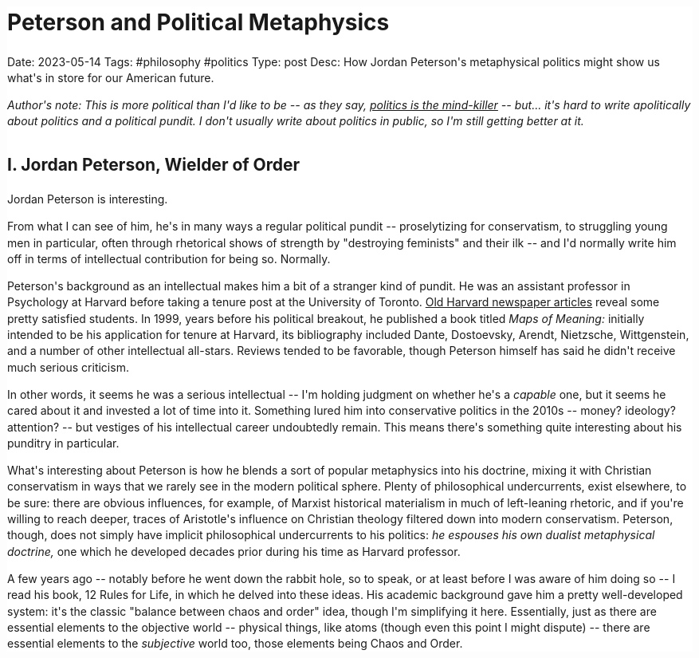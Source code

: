 # Peterson and Political Metaphysics
Date: 2023-05-14
Tags: #philosophy #politics
Type: post
Desc: How Jordan Peterson's metaphysical politics might show us what's in store for our American future.

*Author's note: This is more political than I'd like to be -- as they say, [politics is the mind-killer](https://www.lesswrong.com/posts/9weLK2AJ9JEt2Tt8f/politics-is-the-mind-killer) --  but... it's hard to write apolitically about politics and a political pundit. I don't usually write about politics in public, so I'm still getting better at it.*


## I. Jordan Peterson, Wielder of Order
Jordan Peterson is interesting.

From what I can see of him, he's in many ways a regular political pundit -- proselytizing for conservatism, to struggling young men in particular, often through rhetorical shows of strength by "destroying feminists" and their ilk -- and I'd normally write him off in terms of intellectual contribution for being so. Normally. 

Peterson's background as an intellectual makes him a bit of a stranger kind of pundit. He was an assistant professor in Psychology at Harvard before taking a tenure post at the University of Toronto. [Old Harvard newspaper articles](https://www.thecrimson.com/article/1995/4/26/jordan-peterson-pharvard-students-may-know/?page=single) reveal some pretty satisfied students. In 1999, years before his political breakout, he published a book titled *Maps of Meaning:* initially intended to be his application for tenure at Harvard, its bibliography included Dante, Dostoevsky, Arendt, Nietzsche, Wittgenstein, and a number of other intellectual all-stars. Reviews tended to be favorable, though Peterson himself has said he didn't receive much serious criticism.

In other words, it seems he was a serious intellectual -- I'm holding judgment on whether he's a *capable* one, but it seems he cared about it and invested a lot of time into it. Something lured him into conservative politics in the 2010s -- money? ideology? attention? -- but vestiges of his intellectual career undoubtedly remain. This means there's something quite interesting about his punditry in particular.

What's interesting about Peterson is how he blends a sort of popular metaphysics into his doctrine, mixing it with Christian conservatism in ways that we rarely see in the modern political sphere. Plenty of philosophical undercurrents, exist elsewhere, to be sure: there are obvious influences, for example, of Marxist historical materialism in much of left-leaning rhetoric, and if you're willing to reach deeper, traces of Aristotle's influence on Christian theology filtered down into modern conservatism. Peterson, though, does not simply have implicit philosophical undercurrents to his politics: *he espouses his own dualist metaphysical doctrine,* one which he developed decades prior during his time as Harvard professor. 

A few years ago -- notably before he went down the rabbit hole, so to speak, or at least before I was aware of him doing so -- I read his book, 12 Rules for Life, in which he delved into these ideas. His academic background gave him a pretty well-developed system: it's the classic "balance between chaos and order" idea, though I'm simplifying it here. Essentially, just as there are essential elements to the objective world -- physical things, like atoms (though even this point I might dispute) -- there are essential elements to the *subjective* world too, those elements being Chaos and Order. 
